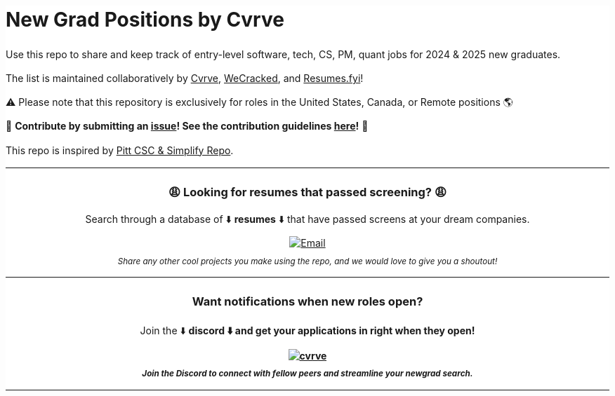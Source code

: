 # New Grad Positions by Cvrve
Use this repo to share and keep track of entry-level software, tech, CS, PM, quant jobs for 2024 & 2025 new graduates.

The list is maintained collaboratively by [Cvrve](https://cvrve.me), [WeCracked](https://wecracked.com/), and [Resumes.fyi](https://resumes.fyi/)!


:warning: Please note that this repository is exclusively for roles in the United States, Canada, or Remote positions :earth_americas:

🙏 **Contribute by submitting an [issue](https://github.com/cvrve/New-Grad/issues/new/choose)! See the contribution guidelines [here](./CONTRIBUTING.md)!** 🙏

This repo is inspired by [Pitt CSC & Simplify Repo](https://github.com/SimplifyJobs/New-Grad-2025).

---
<div align="center">
	<h3>😩 Looking for resumes that passed screening? 😩</h3>
	<p>
			Search through a database of ⬇️ <strong>resumes</strong> ⬇️ that have passed screens at your dream companies. 
			<br>
			<div>
			<a href="https://resumes.fyi">
          <img src="https://github.com/user-attachments/assets/a1aab54c-6420-4266-801d-165b1b691627" width="450" alt="Email">
        </a>
			</div>
		<sub><i>Share any other cool projects you make using the repo, and we would love to give you a shoutout!</i></sub>
	</p>
</div>

---

<div align="center">
	<h3 >Want notifications when new roles open? </h3>
	<p>
		Join the ⬇️ <strong> discord <strong/> ⬇️ and get your applications in right when they open!
		<a href="https://redirect.cvrve.me/discord">
			<b style="color: #0073e6; font-size: 1.2em;"></b>
				<br style="color: #0073e6; font-size: 1.2em;">
			<div>
				<a href="https://redirect.cvrve.me/discord">
          <img src="https://i.imgur.com/iB9IFtQ.png" width="450" alt="cvrve">
        </a>
			</div>
		</a>
		<sub><i>Join the Discord to connect with fellow peers and streamline your newgrad search.</i></sub>
	</p>
</div>

---